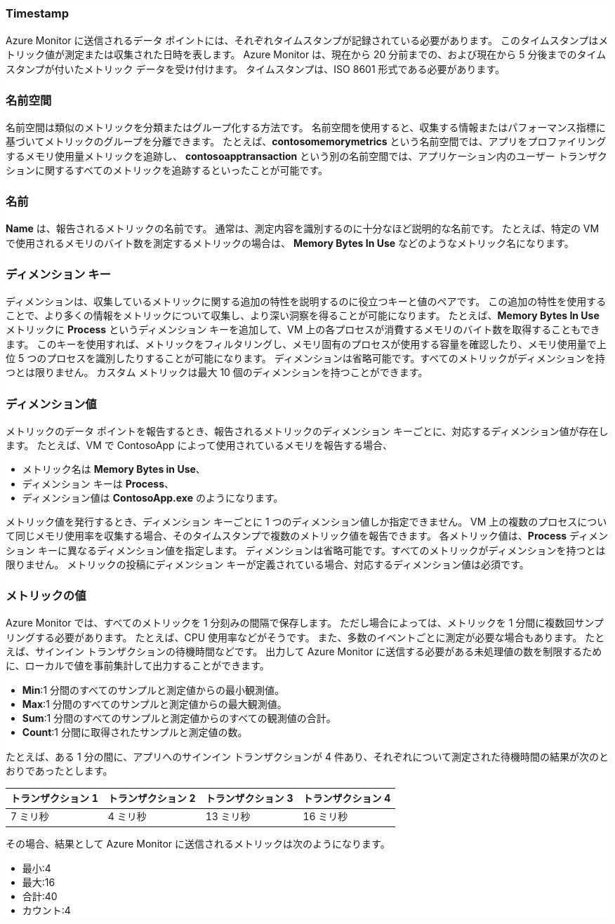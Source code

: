 ### <a name="timestamp"></a>Timestamp
Azure Monitor に送信されるデータ ポイントには、それぞれタイムスタンプが記録されている必要があります。 このタイムスタンプはメトリック値が測定または収集された日時を表します。 Azure Monitor は、現在から 20 分前までの、および現在から 5 分後までのタイムスタンプが付いたメトリック データを受け付けます。 タイムスタンプは、ISO 8601 形式である必要があります。

### <a name="namespace"></a>名前空間
名前空間は類似のメトリックを分類またはグループ化する方法です。 名前空間を使用すると、収集する情報またはパフォーマンス指標に基づいてメトリックのグループを分離できます。 たとえば、**contosomemorymetrics** という名前空間では、アプリをプロファイリングするメモリ使用量メトリックを追跡し、 **contosoapptransaction** という別の名前空間では、アプリケーション内のユーザー トランザクションに関するすべてのメトリックを追跡するといったことが可能です。

### <a name="name"></a>名前
**Name** は、報告されるメトリックの名前です。 通常は、測定内容を識別するのに十分なほど説明的な名前です。 たとえば、特定の VM で使用されるメモリのバイト数を測定するメトリックの場合は、 **Memory Bytes In Use** などのようなメトリック名になります。

### <a name="dimension-keys"></a>ディメンション キー
ディメンションは、収集しているメトリックに関する追加の特性を説明するのに役立つキーと値のペアです。 この追加の特性を使用することで、より多くの情報をメトリックについて収集し、より深い洞察を得ることが可能になります。 たとえば、**Memory Bytes In Use** メトリックに **Process** というディメンション キーを追加して、VM 上の各プロセスが消費するメモリのバイト数を取得することもできます。 このキーを使用すれば、メトリックをフィルタリングし、メモリ固有のプロセスが使用する容量を確認したり、メモリ使用量で上位 5 つのプロセスを識別したりすることが可能になります。
ディメンションは省略可能です。すべてのメトリックがディメンションを持つとは限りません。 カスタム メトリックは最大 10 個のディメンションを持つことができます。

### <a name="dimension-values"></a>ディメンション値
メトリックのデータ ポイントを報告するとき、報告されるメトリックのディメンション キーごとに、対応するディメンション値が存在します。 たとえば、VM で ContosoApp によって使用されているメモリを報告する場合、

* メトリック名は **Memory Bytes in Use**、
* ディメンション キーは **Process**、
* ディメンション値は **ContosoApp.exe** のようになります。

メトリック値を発行するとき、ディメンション キーごとに 1 つのディメンション値しか指定できません。 VM 上の複数のプロセスについて同じメモリ使用率を収集する場合、そのタイムスタンプで複数のメトリック値を報告できます。 各メトリック値は、**Process** ディメンション キーに異なるディメンション値を指定します。
ディメンションは省略可能です。すべてのメトリックがディメンションを持つとは限りません。 メトリックの投稿にディメンション キーが定義されている場合、対応するディメンション値は必須です。

### <a name="metric-values"></a>メトリックの値
Azure Monitor では、すべてのメトリックを 1 分刻みの間隔で保存します。 ただし場合によっては、メトリックを 1 分間に複数回サンプリングする必要があります。 たとえば、CPU 使用率などがそうです。 また、多数のイベントごとに測定が必要な場合もあります。 たとえば、サインイン トランザクションの待機時間などです。 出力して Azure Monitor に送信する必要がある未処理値の数を制限するために、ローカルで値を事前集計して出力することができます。

* **Min**:1 分間のすべてのサンプルと測定値からの最小観測値。
* **Max**:1 分間のすべてのサンプルと測定値からの最大観測値。
* **Sum**:1 分間のすべてのサンプルと測定値からのすべての観測値の合計。
* **Count**:1 分間に取得されたサンプルと測定値の数。

たとえば、ある 1 分の間に、アプリへのサインイン トランザクションが 4 件あり、それぞれについて測定された待機時間の結果が次のとおりであったとします。

|トランザクション 1|トランザクション 2|トランザクション 3|トランザクション 4|
|---|---|---|---|
|7 ミリ秒|4 ミリ秒|13 ミリ秒|16 ミリ秒|

その場合、結果として Azure Monitor に送信されるメトリックは次のようになります。
* 最小:4
* 最大:16
* 合計:40
* カウント:4
